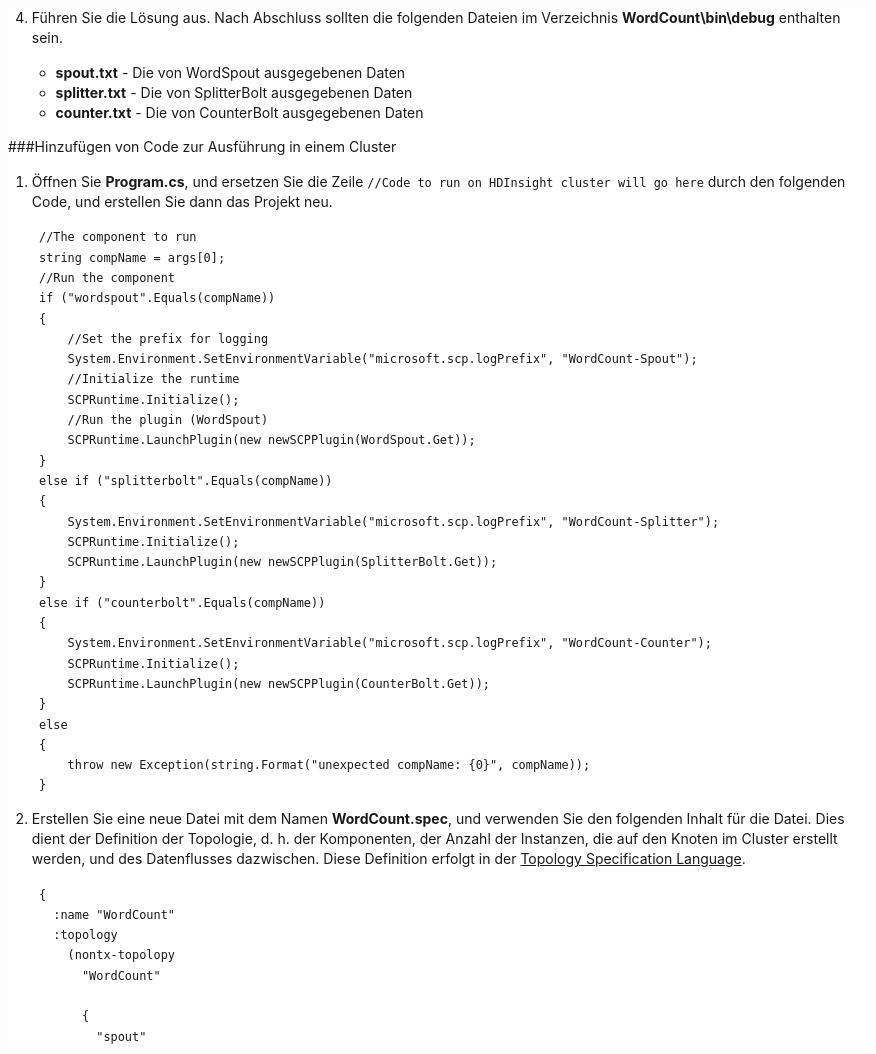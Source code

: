 4. Führen Sie die Lösung aus. Nach Abschluss sollten die folgenden Dateien im Verzeichnis **WordCount\bin\debug** enthalten sein.

    * **spout.txt** - Die von WordSpout ausgegebenen Daten
    * **splitter.txt** - Die von SplitterBolt ausgegebenen Daten
    * **counter.txt** - Die von CounterBolt ausgegebenen Daten

###Hinzufügen von Code zur Ausführung in einem Cluster

1. Öffnen Sie **Program.cs**, und ersetzen Sie die Zeile `//Code to run on HDInsight cluster will go here` durch den folgenden Code, und erstellen Sie dann das Projekt neu.

        //The component to run
        string compName = args[0];
        //Run the component
        if ("wordspout".Equals(compName))
        {
            //Set the prefix for logging
            System.Environment.SetEnvironmentVariable("microsoft.scp.logPrefix", "WordCount-Spout");
            //Initialize the runtime
            SCPRuntime.Initialize();
            //Run the plugin (WordSpout)
            SCPRuntime.LaunchPlugin(new newSCPPlugin(WordSpout.Get));
        }
        else if ("splitterbolt".Equals(compName))
        {
            System.Environment.SetEnvironmentVariable("microsoft.scp.logPrefix", "WordCount-Splitter");
            SCPRuntime.Initialize();
            SCPRuntime.LaunchPlugin(new newSCPPlugin(SplitterBolt.Get));
        }
        else if ("counterbolt".Equals(compName))
        {
            System.Environment.SetEnvironmentVariable("microsoft.scp.logPrefix", "WordCount-Counter");
            SCPRuntime.Initialize();
            SCPRuntime.LaunchPlugin(new newSCPPlugin(CounterBolt.Get));
        }
        else
        {
            throw new Exception(string.Format("unexpected compName: {0}", compName));
        }

4. Erstellen Sie eine neue Datei mit dem Namen **WordCount.spec**, und verwenden Sie den folgenden Inhalt für die Datei. Dies dient der Definition der Topologie, d. h. der Komponenten, der Anzahl der Instanzen, die auf den Knoten im Cluster erstellt werden, und des Datenflusses dazwischen. Diese Definition erfolgt in der [Topology Specification Language](#spec).

        {
          :name "WordCount"
          :topology
            (nontx-topolopy
              "WordCount"

              {
                "spout"


[1]: ./media/hdinsight-hadoop-storm-scpdotnet-csharp-develop-streaming-data-processing-application/hdinsight-hadoop-storm-scpdotnet-csharp-develop-streaming-data-processing-application-01.png